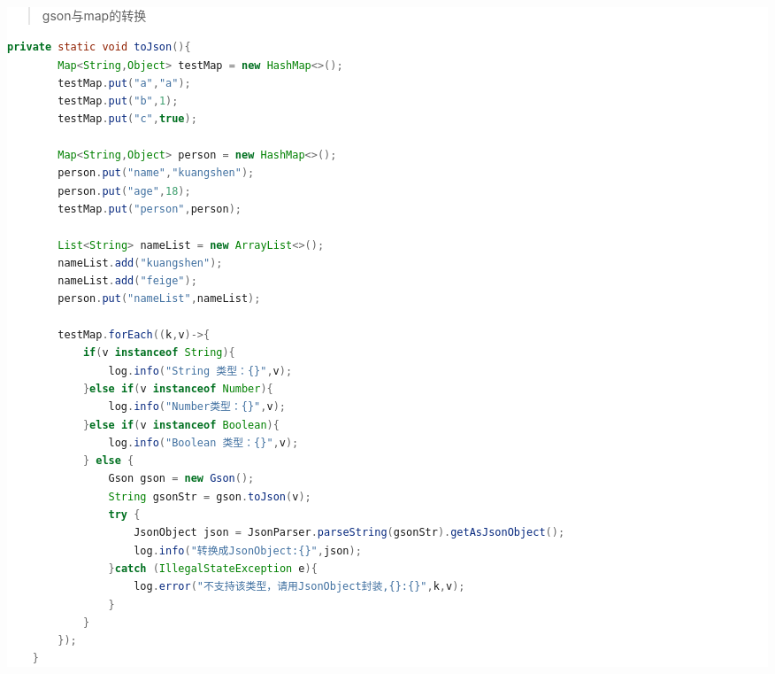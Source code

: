 > gson与map的转换

```java
private static void toJson(){
        Map<String,Object> testMap = new HashMap<>();
        testMap.put("a","a");
        testMap.put("b",1);
        testMap.put("c",true);

        Map<String,Object> person = new HashMap<>();
        person.put("name","kuangshen");
        person.put("age",18);
        testMap.put("person",person);

        List<String> nameList = new ArrayList<>();
        nameList.add("kuangshen");
        nameList.add("feige");
        person.put("nameList",nameList);

        testMap.forEach((k,v)->{
            if(v instanceof String){
                log.info("String 类型：{}",v);
            }else if(v instanceof Number){
                log.info("Number类型：{}",v);
            }else if(v instanceof Boolean){
                log.info("Boolean 类型：{}",v);
            } else {
                Gson gson = new Gson();
                String gsonStr = gson.toJson(v);
                try {
                    JsonObject json = JsonParser.parseString(gsonStr).getAsJsonObject();
                    log.info("转换成JsonObject:{}",json);
                }catch (IllegalStateException e){
                    log.error("不支持该类型，请用JsonObject封装,{}:{}",k,v);
                }
            }
        });
    }
```






















